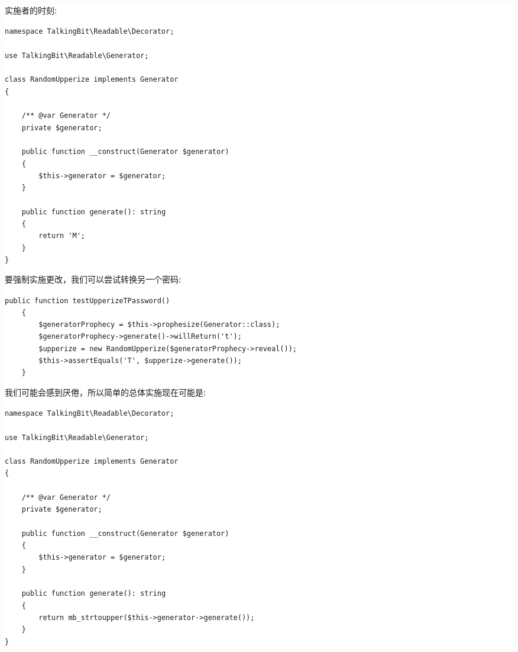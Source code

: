 实施者的时刻:

```
namespace TalkingBit\Readable\Decorator;

use TalkingBit\Readable\Generator;

class RandomUpperize implements Generator
{

    /** @var Generator */
    private $generator;

    public function __construct(Generator $generator)
    {
        $this->generator = $generator;
    }

    public function generate(): string
    {
        return 'M';
    }
} 
```

要强制实施更改，我们可以尝试转换另一个密码:

```
public function testUpperizeTPassword()
    {
        $generatorProphecy = $this->prophesize(Generator::class);
        $generatorProphecy->generate()->willReturn('t');
        $upperize = new RandomUpperize($generatorProphecy->reveal());
        $this->assertEquals('T', $upperize->generate());
    } 
```

我们可能会感到厌倦，所以简单的总体实施现在可能是:

```
namespace TalkingBit\Readable\Decorator;

use TalkingBit\Readable\Generator;

class RandomUpperize implements Generator
{

    /** @var Generator */
    private $generator;

    public function __construct(Generator $generator)
    {
        $this->generator = $generator;
    }

    public function generate(): string
    {
        return mb_strtoupper($this->generator->generate());
    }
} 
```
